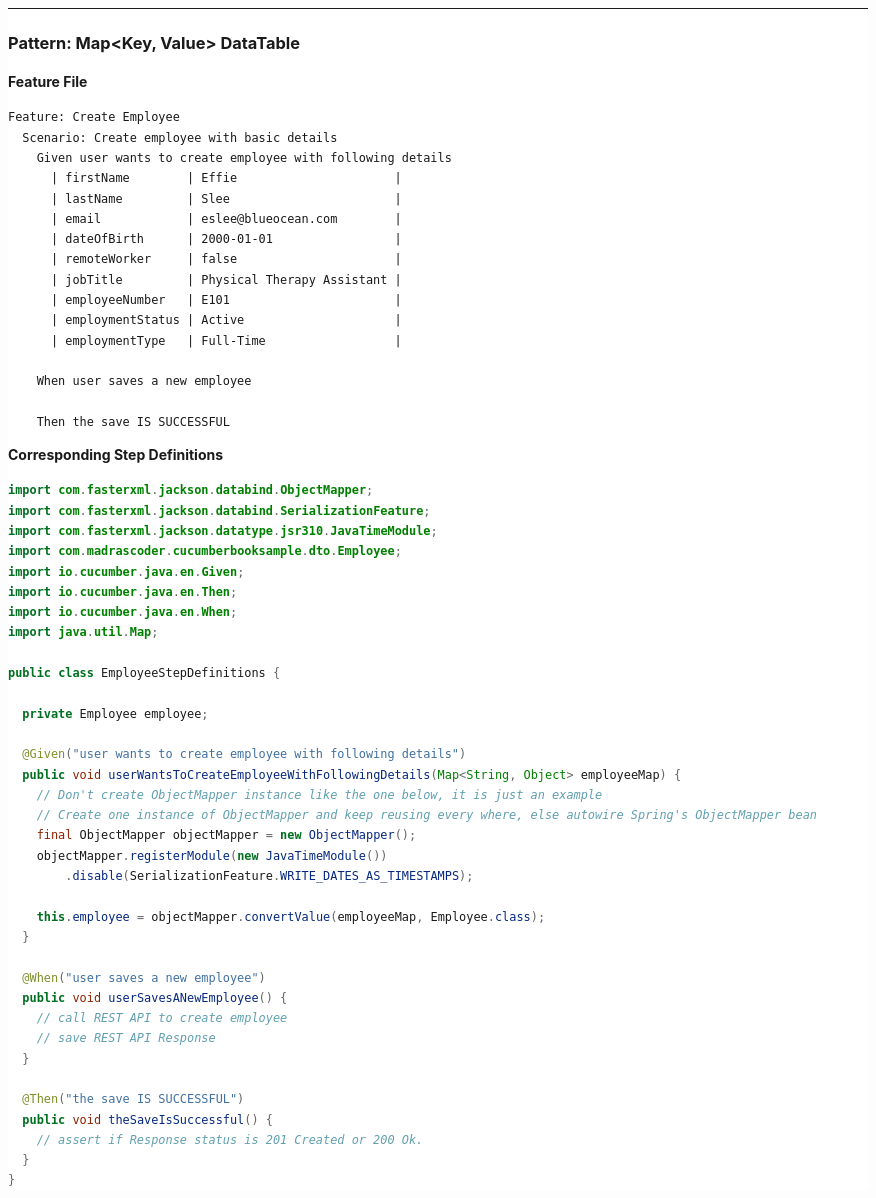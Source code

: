 <hr>

### Pattern: Map<Key, Value> DataTable

**Feature File**

```cucumber
Feature: Create Employee
  Scenario: Create employee with basic details
    Given user wants to create employee with following details
      | firstName        | Effie                      |
      | lastName         | Slee                       |
      | email            | eslee@blueocean.com        | 
      | dateOfBirth      | 2000-01-01                 |
      | remoteWorker     | false                      |
      | jobTitle         | Physical Therapy Assistant |
      | employeeNumber   | E101                       |
      | employmentStatus | Active                     |
      | employmentType   | Full-Time                  |

    When user saves a new employee

    Then the save IS SUCCESSFUL  
```

**Corresponding Step Definitions**

```java
import com.fasterxml.jackson.databind.ObjectMapper;
import com.fasterxml.jackson.databind.SerializationFeature;
import com.fasterxml.jackson.datatype.jsr310.JavaTimeModule;
import com.madrascoder.cucumberbooksample.dto.Employee;
import io.cucumber.java.en.Given;
import io.cucumber.java.en.Then;
import io.cucumber.java.en.When;
import java.util.Map;

public class EmployeeStepDefinitions {

  private Employee employee;

  @Given("user wants to create employee with following details")
  public void userWantsToCreateEmployeeWithFollowingDetails(Map<String, Object> employeeMap) {
    // Don't create ObjectMapper instance like the one below, it is just an example
    // Create one instance of ObjectMapper and keep reusing every where, else autowire Spring's ObjectMapper bean
    final ObjectMapper objectMapper = new ObjectMapper();
    objectMapper.registerModule(new JavaTimeModule())
        .disable(SerializationFeature.WRITE_DATES_AS_TIMESTAMPS);
    
    this.employee = objectMapper.convertValue(employeeMap, Employee.class);
  }

  @When("user saves a new employee")
  public void userSavesANewEmployee() {
    // call REST API to create employee
    // save REST API Response
  }

  @Then("the save IS SUCCESSFUL")
  public void theSaveIsSuccessful() {
    // assert if Response status is 201 Created or 200 Ok.
  }
}
```